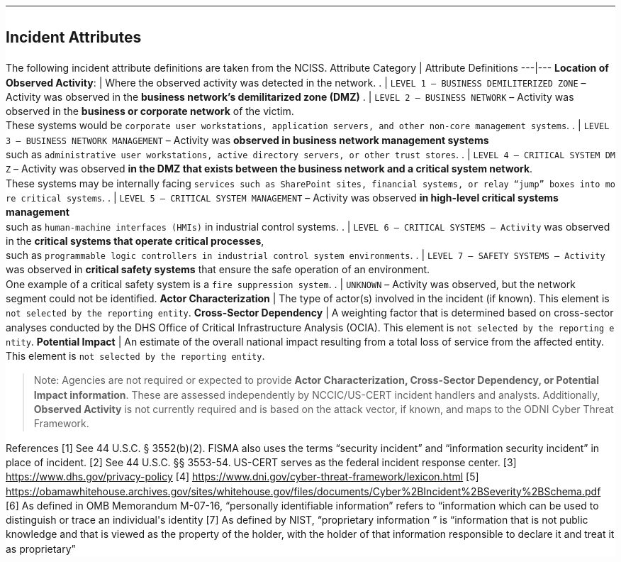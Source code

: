 
---

## Incident Attributes

The following incident attribute definitions are taken from the NCISS.
Attribute Category	| Attribute Definitions
---|---
**Location of Observed Activity**: | Where the observed activity was detected in the network.
. | `LEVEL 1 – BUSINESS DEMILITERIZED ZONE` – Activity was observed in the **business network’s demilitarized zone (DMZ)**
. | `LEVEL 2 – BUSINESS NETWORK` – Activity was observed in the **business or corporate network** of the victim. <br> These systems would be `corporate user workstations, application servers, and other non-core management systems`.
. | `LEVEL 3 – BUSINESS NETWORK MANAGEMENT` – Activity was **observed in business network management systems** <br> such as `administrative user workstations, active directory servers, or other trust stores`.
. | `LEVEL 4 – CRITICAL SYSTEM DMZ` – Activity was observed **in the DMZ that exists between the business network and a critical system network**. <br> These systems may be internally facing `services such as SharePoint sites, financial systems, or relay “jump” boxes into more critical systems`.
. | `LEVEL 5 – CRITICAL SYSTEM MANAGEMENT` – Activity was observed **in high-level critical systems management** <br> such as `human-machine interfaces (HMIs)` in industrial control systems.
. | `LEVEL 6 – CRITICAL SYSTEMS – Activity` was observed in the **critical systems that operate critical processes**, <br> such as `programmable logic controllers in industrial control system environments`.
. | `LEVEL 7 – SAFETY SYSTEMS – Activity` was observed in **critical safety systems** that ensure the safe operation of an environment. <br> One example of a critical safety system is a `fire suppression system`.
. | `UNKNOWN` – Activity was observed, but the network segment could not be identified.
**Actor Characterization**	| The type of actor(s) involved in the incident (if known). This element is `not selected by the reporting entity`.
**Cross-Sector Dependency**	| A weighting factor that is determined based on cross-sector analyses conducted by the DHS Office of Critical Infrastructure Analysis (OCIA). This element is `not selected by the reporting entity`.
**Potential Impact**	| An estimate of the overall national impact resulting from a total loss of service from the affected entity. This element is `not selected by the reporting entity`.

> Note: Agencies are not required or expected to provide **Actor Characterization, Cross-Sector Dependency, or Potential Impact information**. These are assessed independently by NCCIC/US-CERT incident handlers and analysts.
> Additionally, **Observed Activity** is not currently required and is based on the attack vector, if known, and maps to the ODNI Cyber Threat Framework.



References
[1] See 44 U.S.C. § 3552(b)(2). FISMA also uses the terms “security incident” and “information security incident” in place of incident.
[2] See 44 U.S.C. §§ 3553-54. US-CERT serves as the federal incident response center.
[3] https://www.dhs.gov/privacy-policy
[4] https://www.dni.gov/cyber-threat-framework/lexicon.html
[5] https://obamawhitehouse.archives.gov/sites/whitehouse.gov/files/documents/Cyber%2BIncident%2BSeverity%2BSchema.pdf
[6] As defined in OMB Memorandum M-07-16, “personally identifiable information” refers to “information which can be used to distinguish or trace an individual's identity
[7] As defined by NIST, “proprietary information ” is “information that is not public knowledge and that is viewed as the property of the holder, with the holder of that information responsible to declare it and treat it as proprietary”
